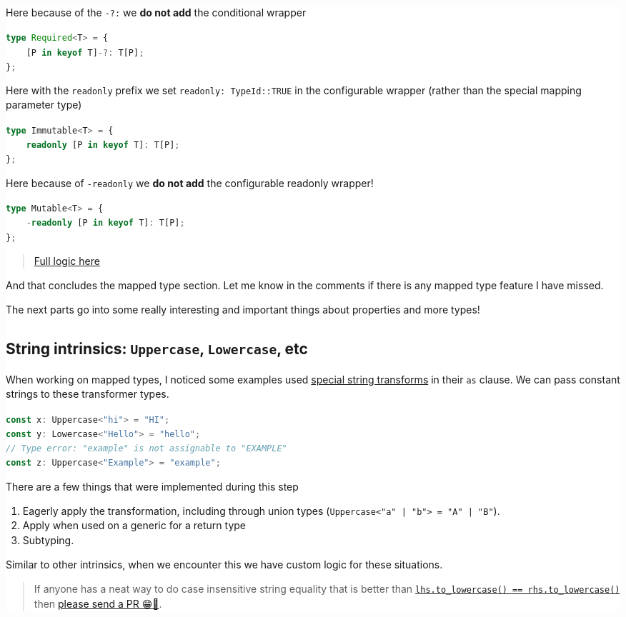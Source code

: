 Here because of the `-?:` we **do not add** the conditional wrapper

```typescript
type Required<T> = {
	[P in keyof T]-?: T[P];
};
```

Here with the `readonly` prefix we set `readonly: TypeId::TRUE` in the configurable wrapper (rather than the special mapping parameter type)

```ts
type Immutable<T> = {
	readonly [P in keyof T]: T[P];
};
```

Here because of `-readonly` we **do not add** the configurable readonly wrapper!

```typescript
type Mutable<T> = {
	-readonly [P in keyof T]: T[P];
};
```

> [Full logic here](https://github.com/kaleidawave/ezno/blob/16f7779b157dea4da2b618d8e192492a09d1acb9/checker/src/synthesis/interfaces.rs#L364-L395)

And that concludes the mapped type section. Let me know in the comments if there is any mapped type feature I have missed.

The next parts go into some really interesting and important things about properties and more types!

## String intrinsics: `Uppercase`, `Lowercase`, etc

When working on mapped types, I noticed some examples used [special string transforms](https://www.typescriptlang.org/docs/handbook/utility-types.html#intrinsic-string-manipulation-types) in their `as` clause. We can pass constant strings to these transformer types.

```ts
const x: Uppercase<"hi"> = "HI";
const y: Lowercase<"Hello"> = "hello";
// Type error: "example" is not assignable to "EXAMPLE"
const z: Uppercase<"Example"> = "example";
```

There are a few things that were implemented during this step
1. Eagerly apply the transformation, including through union types (`Uppercase<"a" | "b"> = "A" | "B"`).
2. Apply when used on a generic for a return type
3. Subtyping.

Similar to other intrinsics, when we encounter this we have custom logic for these situations.

> If anyone has a neat way to do case insensitive string equality that is better than [`lhs.to_lowercase() == rhs.to_lowercase()`](https://github.com/kaleidawave/ezno/blob/16f7779b157dea4da2b618d8e192492a09d1acb9/checker/src/types/subtyping.rs#L2614C5-L2614C55) then [please send a PR 😁🙏](https://github.com/kaleidawave/ezno/compare).
